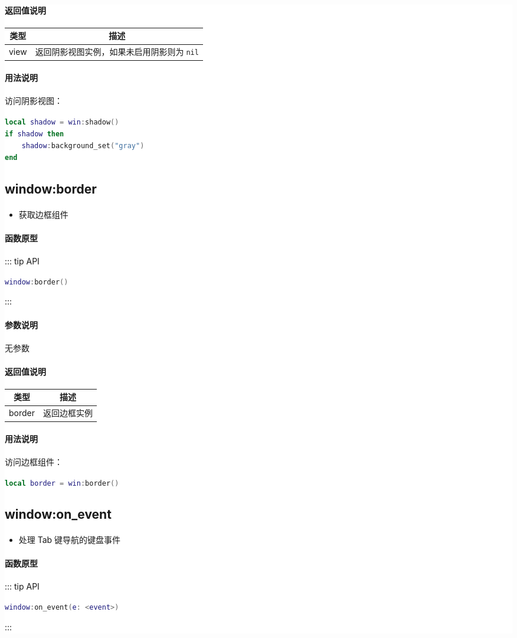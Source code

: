 #### 返回值说明

| 类型 | 描述 |
|------|------|
| view | 返回阴影视图实例，如果未启用阴影则为 `nil` |

#### 用法说明

访问阴影视图：

```lua
local shadow = win:shadow()
if shadow then
    shadow:background_set("gray")
end
```

## window:border

- 获取边框组件

#### 函数原型

::: tip API
```lua
window:border()
```
:::

#### 参数说明

无参数

#### 返回值说明

| 类型 | 描述 |
|------|------|
| border | 返回边框实例 |

#### 用法说明

访问边框组件：

```lua
local border = win:border()
```

## window:on_event

- 处理 Tab 键导航的键盘事件

#### 函数原型

::: tip API
```lua
window:on_event(e: <event>)
```
:::
